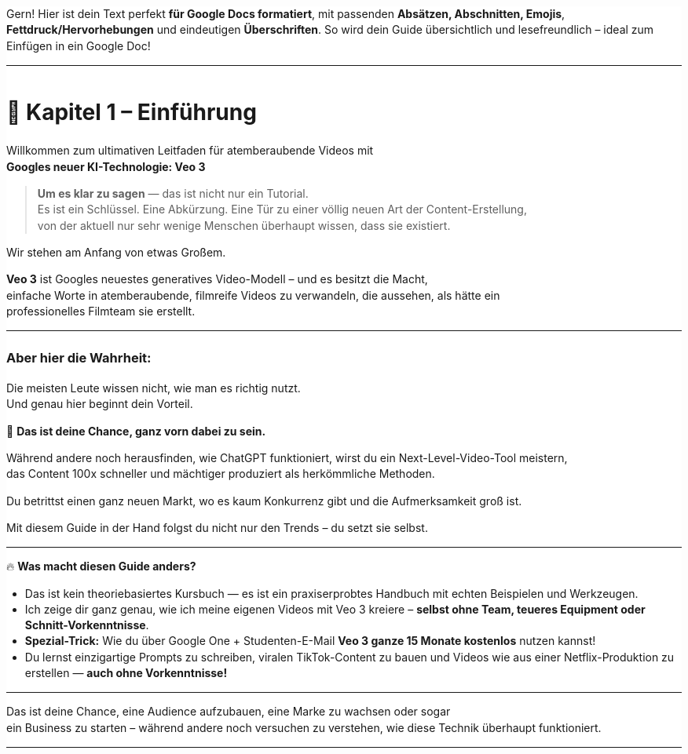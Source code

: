Gern! Hier ist dein Text perfekt **für Google Docs formatiert**, mit passenden **Absätzen, Abschnitten, Emojis**, **Fettdruck/Hervorhebungen** und eindeutigen **Überschriften**. So wird dein Guide übersichtlich und lesefreundlich – ideal zum Einfügen in ein Google Doc!

---

# 📖 Kapitel 1 – Einführung

Willkommen zum ultimativen Leitfaden für atemberaubende Videos mit  
**Googles neuer KI-Technologie: Veo 3**

> **Um es klar zu sagen** — das ist nicht nur ein Tutorial.  
Es ist ein Schlüssel. Eine Abkürzung. Eine Tür zu einer völlig neuen Art der Content-Erstellung,  
von der aktuell nur sehr wenige Menschen überhaupt wissen, dass sie existiert.

Wir stehen am Anfang von etwas Großem.

**Veo 3** ist Googles neuestes generatives Video-Modell – und es besitzt die Macht,  
einfache Worte in atemberaubende, filmreife Videos zu verwandeln, die aussehen, als hätte ein  
professionelles Filmteam sie erstellt.

---

### Aber hier die Wahrheit:

Die meisten Leute wissen nicht, wie man es richtig nutzt.  
Und genau hier beginnt dein Vorteil.

🚀 **Das ist deine Chance, ganz vorn dabei zu sein.**

Während andere noch herausfinden, wie ChatGPT funktioniert, wirst du ein Next-Level-Video-Tool meistern,  
das Content 100x schneller und mächtiger produziert als herkömmliche Methoden.

Du betrittst einen ganz neuen Markt, wo es kaum Konkurrenz gibt und die Aufmerksamkeit groß ist.

Mit diesem Guide in der Hand folgst du nicht nur den Trends – du setzt sie selbst.

---

🔥 **Was macht diesen Guide anders?**

- Das ist kein theoriebasiertes Kursbuch — es ist ein praxiserprobtes Handbuch mit echten Beispielen und Werkzeugen.
- Ich zeige dir ganz genau, wie ich meine eigenen Videos mit Veo 3 kreiere – **selbst ohne Team, teueres Equipment oder Schnitt-Vorkenntnisse**.
- **Spezial-Trick:** Wie du über Google One + Studenten-E-Mail **Veo 3 ganze 15 Monate kostenlos** nutzen kannst!
- Du lernst einzigartige Prompts zu schreiben, viralen TikTok-Content zu bauen und Videos wie aus einer Netflix-Produktion zu erstellen — **auch ohne Vorkenntnisse!**

---

Das ist deine Chance, eine Audience aufzubauen, eine Marke zu wachsen oder sogar  
ein Business zu starten – während andere noch versuchen zu verstehen, wie diese Technik überhaupt funktioniert.

---